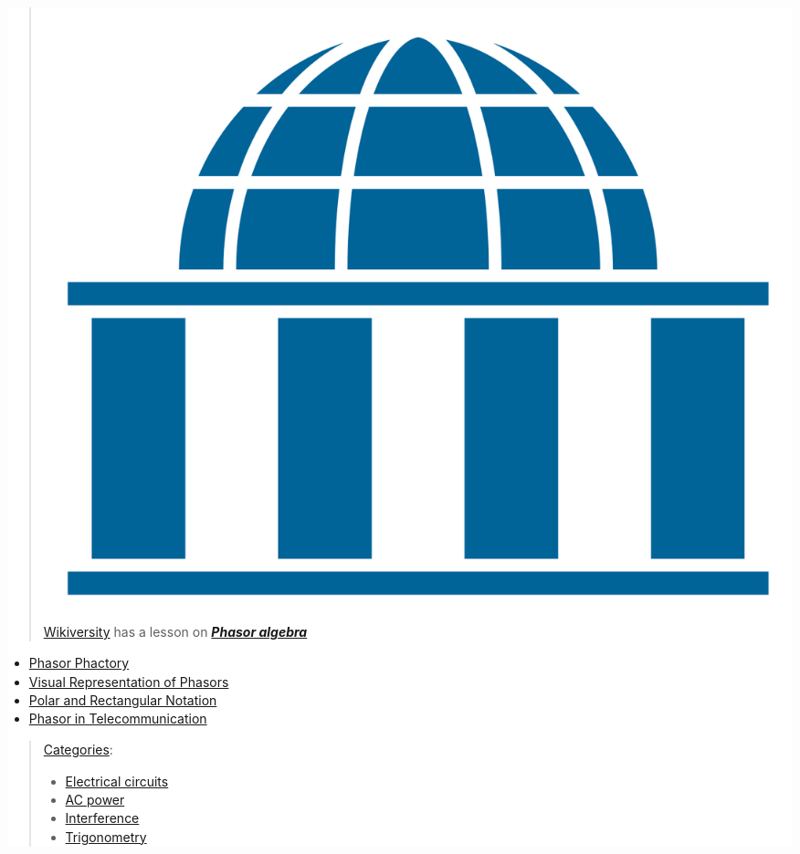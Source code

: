 

> ![Wikiversity logo](../../archives/Wikimedia%20Commons/Wikiversity%20logo%202017.svg) [Wikiversity](wikiversity.md) has a lesson on ___[Phasor algebra](https://en.wikiversity.org/wiki/Phasor%20algebra)___

- [Phasor Phactory](http://www.jhu.edu/~signals/phasorapplet2/phasorappletindex.htm)
- [Visual Representation of Phasors](http://resonanceswavesandfields.blogspot.com/2007/08/phasors.html)
- [Polar and Rectangular Notation](http://www.allaboutcircuits.com/vol_2/chpt_2/5.html)
- [Phasor in Telecommunication](http://www.de.ufpe.br/~hmo/AM_phasor_diagrams.html)

> [Categories](https://en.wikipedia.org/wiki/Help:Category):
>
> - [Electrical circuits](https://en.wikipedia.org/wiki/Category:Electrical%20circuits)
> - [AC power](https://en.wikipedia.org/wiki/Category:AC%20power)
> - [Interference](https://en.wikipedia.org/wiki/Category:Interference)
> - [Trigonometry](https://en.wikipedia.org/wiki/Category:Trigonometry)
